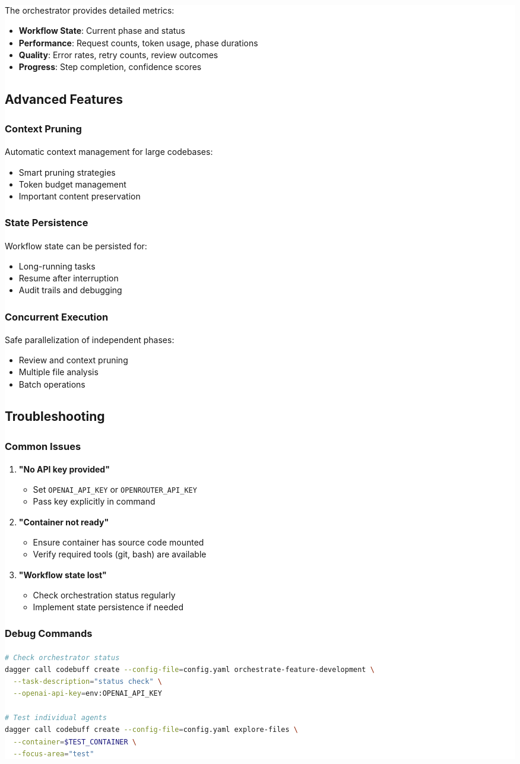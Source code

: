 The orchestrator provides detailed metrics:

- **Workflow State**: Current phase and status
- **Performance**: Request counts, token usage, phase durations
- **Quality**: Error rates, retry counts, review outcomes
- **Progress**: Step completion, confidence scores

## Advanced Features

### Context Pruning

Automatic context management for large codebases:
- Smart pruning strategies
- Token budget management
- Important content preservation

### State Persistence

Workflow state can be persisted for:
- Long-running tasks
- Resume after interruption
- Audit trails and debugging

### Concurrent Execution

Safe parallelization of independent phases:
- Review and context pruning
- Multiple file analysis
- Batch operations

## Troubleshooting

### Common Issues

1. **"No API key provided"**
   - Set `OPENAI_API_KEY` or `OPENROUTER_API_KEY`
   - Pass key explicitly in command

2. **"Container not ready"**
   - Ensure container has source code mounted
   - Verify required tools (git, bash) are available

3. **"Workflow state lost"**
   - Check orchestration status regularly
   - Implement state persistence if needed

### Debug Commands

```bash
# Check orchestrator status
dagger call codebuff create --config-file=config.yaml orchestrate-feature-development \
  --task-description="status check" \
  --openai-api-key=env:OPENAI_API_KEY

# Test individual agents
dagger call codebuff create --config-file=config.yaml explore-files \
  --container=$TEST_CONTAINER \
  --focus-area="test"
```
